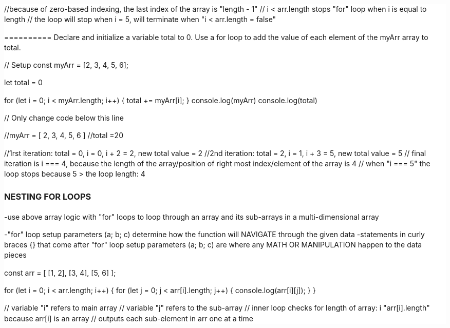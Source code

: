 //because of zero-based indexing, the last index of the array is "length - 1"
// i < arr.length stops "for" loop when i is equal to length
// the loop will stop when i = 5, will terminate when "i < arr.length = false"


==========
Declare and initialize a variable total to 0. Use a for loop to add the value of each element of the myArr array to total.



// Setup
const myArr = [2, 3, 4, 5, 6];

let total = 0

for (let i = 0; i < myArr.length; i++) {
  total += myArr[i];
}
console.log(myArr)
console.log(total)

// Only change code below this line

//myArr = [ 2, 3, 4, 5, 6 ]
//total =20

//1rst iteration: total = 0, i = 0, i + 2 = 2, new total value = 2
//2nd iteration: total = 2, i = 1, i + 3 = 5, new total value = 5
// final iteration is i === 4, because the length of the array/position of right most index/element of the array is 4
// when "i === 5" the loop stops because 5 > the loop length: 4

<h3>NESTING FOR LOOPS</h3>

-use above array logic with "for" loops to loop through an array and its sub-arrays in a multi-dimensional array

-"for" loop setup parameters (a; b; c) determine how the function will NAVIGATE through the given data
-statements in curly braces {} that come after "for" loop setup parameters (a; b; c) are where any MATH OR MANIPULATION happen to the data pieces


const arr = [
  [1, 2], [3, 4], [5, 6]
];

for (let i = 0; i < arr.length; i++) {
  for (let j = 0; j < arr[i].length; j++) {
    console.log(arr[i][j]);
  }
}

// variable "i" refers to main array
// variable "j" refers to the sub-array
// inner loop checks for length of array: i "arr[i].length" because arr[i] is an array
// outputs each sub-element in arr one at a time
